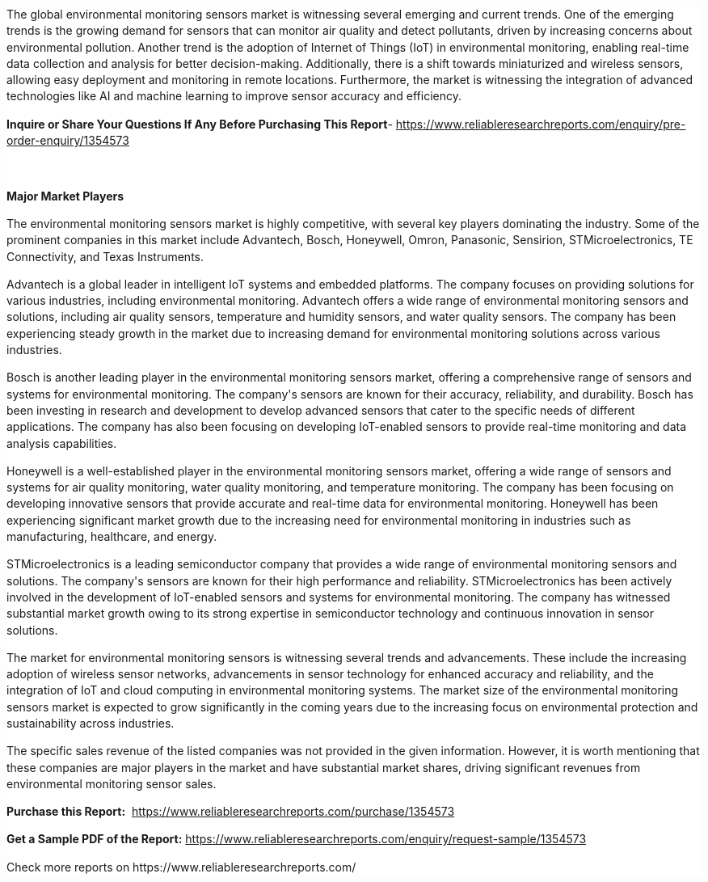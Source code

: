 <p><p>The global environmental monitoring sensors market is witnessing several emerging and current trends. One of the emerging trends is the growing demand for sensors that can monitor air quality and detect pollutants, driven by increasing concerns about environmental pollution. Another trend is the adoption of Internet of Things (IoT) in environmental monitoring, enabling real-time data collection and analysis for better decision-making. Additionally, there is a shift towards miniaturized and wireless sensors, allowing easy deployment and monitoring in remote locations. Furthermore, the market is witnessing the integration of advanced technologies like AI and machine learning to improve sensor accuracy and efficiency.</p></p>
<p><strong>Inquire or Share Your Questions If Any Before Purchasing This Report</strong>- <a href="https://www.reliableresearchreports.com/enquiry/pre-order-enquiry/1354573">https://www.reliableresearchreports.com/enquiry/pre-order-enquiry/1354573</a></p>
<p>&nbsp;</p>
<p><strong>Major Market Players</strong></p>
<p><p>The environmental monitoring sensors market is highly competitive, with several key players dominating the industry. Some of the prominent companies in this market include Advantech, Bosch, Honeywell, Omron, Panasonic, Sensirion, STMicroelectronics, TE Connectivity, and Texas Instruments. </p><p>Advantech is a global leader in intelligent IoT systems and embedded platforms. The company focuses on providing solutions for various industries, including environmental monitoring. Advantech offers a wide range of environmental monitoring sensors and solutions, including air quality sensors, temperature and humidity sensors, and water quality sensors. The company has been experiencing steady growth in the market due to increasing demand for environmental monitoring solutions across various industries.</p><p>Bosch is another leading player in the environmental monitoring sensors market, offering a comprehensive range of sensors and systems for environmental monitoring. The company's sensors are known for their accuracy, reliability, and durability. Bosch has been investing in research and development to develop advanced sensors that cater to the specific needs of different applications. The company has also been focusing on developing IoT-enabled sensors to provide real-time monitoring and data analysis capabilities.</p><p>Honeywell is a well-established player in the environmental monitoring sensors market, offering a wide range of sensors and systems for air quality monitoring, water quality monitoring, and temperature monitoring. The company has been focusing on developing innovative sensors that provide accurate and real-time data for environmental monitoring. Honeywell has been experiencing significant market growth due to the increasing need for environmental monitoring in industries such as manufacturing, healthcare, and energy.</p><p>STMicroelectronics is a leading semiconductor company that provides a wide range of environmental monitoring sensors and solutions. The company's sensors are known for their high performance and reliability. STMicroelectronics has been actively involved in the development of IoT-enabled sensors and systems for environmental monitoring. The company has witnessed substantial market growth owing to its strong expertise in semiconductor technology and continuous innovation in sensor solutions.</p><p>The market for environmental monitoring sensors is witnessing several trends and advancements. These include the increasing adoption of wireless sensor networks, advancements in sensor technology for enhanced accuracy and reliability, and the integration of IoT and cloud computing in environmental monitoring systems. The market size of the environmental monitoring sensors market is expected to grow significantly in the coming years due to the increasing focus on environmental protection and sustainability across industries.</p><p>The specific sales revenue of the listed companies was not provided in the given information. However, it is worth mentioning that these companies are major players in the market and have substantial market shares, driving significant revenues from environmental monitoring sensor sales.</p></p>
<p><strong>Purchase this Report:</strong>&nbsp;&nbsp;<a href="https://www.reliableresearchreports.com/purchase/1354573">https://www.reliableresearchreports.com/purchase/1354573</a></p>
<p></p>
<p><strong>Get a Sample PDF of the Report:</strong>&nbsp;<a href="https://www.reliableresearchreports.com/enquiry/request-sample/1354573">https://www.reliableresearchreports.com/enquiry/request-sample/1354573</a></p>
<p>Check more reports on https://www.reliableresearchreports.com/</p>